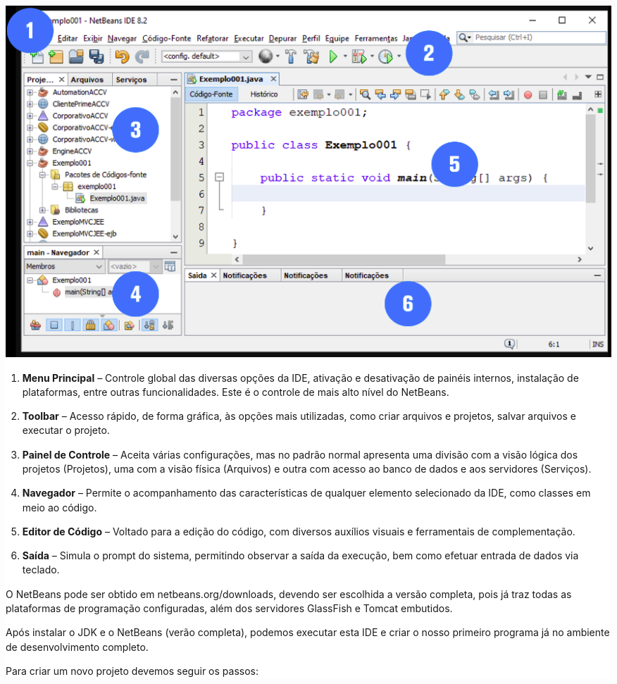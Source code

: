 ![Netbeans](/media/desenvolvimento_de_software_java/aula1/img02_netbeans.png)

1. **Menu Principal** – Controle global das diversas opções da IDE, ativação e desativação de painéis internos, instalação de plataformas, entre outras funcionalidades. Este é o controle de mais alto nível do NetBeans.

2. **Toolbar** – Acesso rápido, de forma gráfica, às opções mais utilizadas, como criar arquivos e projetos, salvar arquivos e executar o projeto.

3. **Painel de Controle** – Aceita várias configurações, mas no padrão normal apresenta uma divisão com a visão lógica dos projetos (Projetos), uma com a visão física (Arquivos) e outra com acesso ao banco de dados e aos servidores (Serviços).

4. **Navegador** – Permite o acompanhamento das características de qualquer elemento selecionado da IDE, como classes em meio ao código.

5. **Editor de Código** – Voltado para a edição do código, com diversos auxílios visuais e ferramentais de complementação.

6. **Saída** – Simula o prompt do sistema, permitindo observar a saída da execução, bem como efetuar entrada de dados via teclado.

O NetBeans pode ser obtido em netbeans.org/downloads, devendo ser escolhida a versão completa, pois já traz todas as plataformas de programação configuradas, além dos servidores GlassFish e Tomcat embutidos.

Após instalar o JDK e o NetBeans (verão completa), podemos executar esta IDE e criar o nosso primeiro programa já no ambiente de desenvolvimento completo.

Para criar um novo projeto devemos seguir os passos:
